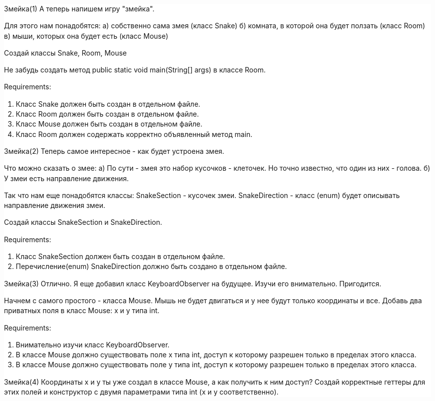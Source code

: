 Змейка(1)
А теперь напишем игру "змейка".

Для этого нам понадобятся:
а) собственно сама змея (класс Snake)
б) комната, в которой она будет ползать (класс Room)
в) мыши, которых она будет есть (класс Mouse)

Создай классы Snake, Room, Mouse

Не забудь создать метод public static void main(String[] args) в классе Room.


Requirements:
1. Класс Snake должен быть создан в отдельном файле.
2. Класс Room должен быть создан в отдельном файле.
3. Класс Mouse должен быть создан в отдельном файле.
4. Класс Room должен содержать корректно объявленный метод main.

Змейка(2)
Теперь самое интересное - как будет устроена змея.

Что можно сказать о змее:
а) По сути - змея это набор кусочков - клеточек. Но точно известно, что один из них - голова.
б) У змеи есть направление движения.

Так что нам еще понадобятся классы:
SnakeSection - кусочек змеи.
SnakeDirection - класс (enum) будет описывать направление движения змеи.

Создай классы SnakeSection и SnakeDirection.


Requirements:
1. Класс SnakeSection должен быть создан в отдельном файле.
2. Перечисление(enum) SnakeDirection должно быть создано в отдельном файле.


Змейка(3)
Отлично. Я еще добавил класс KeyboardObserver на будущее.
Изучи его внимательно. Пригодится.

Начнем с самого простого - класса Mouse.
Мышь не будет двигаться и у нее будут только координаты и все.
Добавь два приватных поля в класс Mouse: x и y типа int.


Requirements:
1. Внимательно изучи класс KeyboardObserver.
2. В классе Mouse должно существовать поле x типа int, доступ к которому разрешен только в пределах этого класса.
3. В классе Mouse должно существовать поле y типа int, доступ к которому разрешен только в пределах этого класса.

Змейка(4)
Координаты x и y ты уже создал в классе Mouse, а как получить к ним доступ?
Создай корректные геттеры для этих полей и конструктор с двумя параметрами типа int (x и y соответственно).

